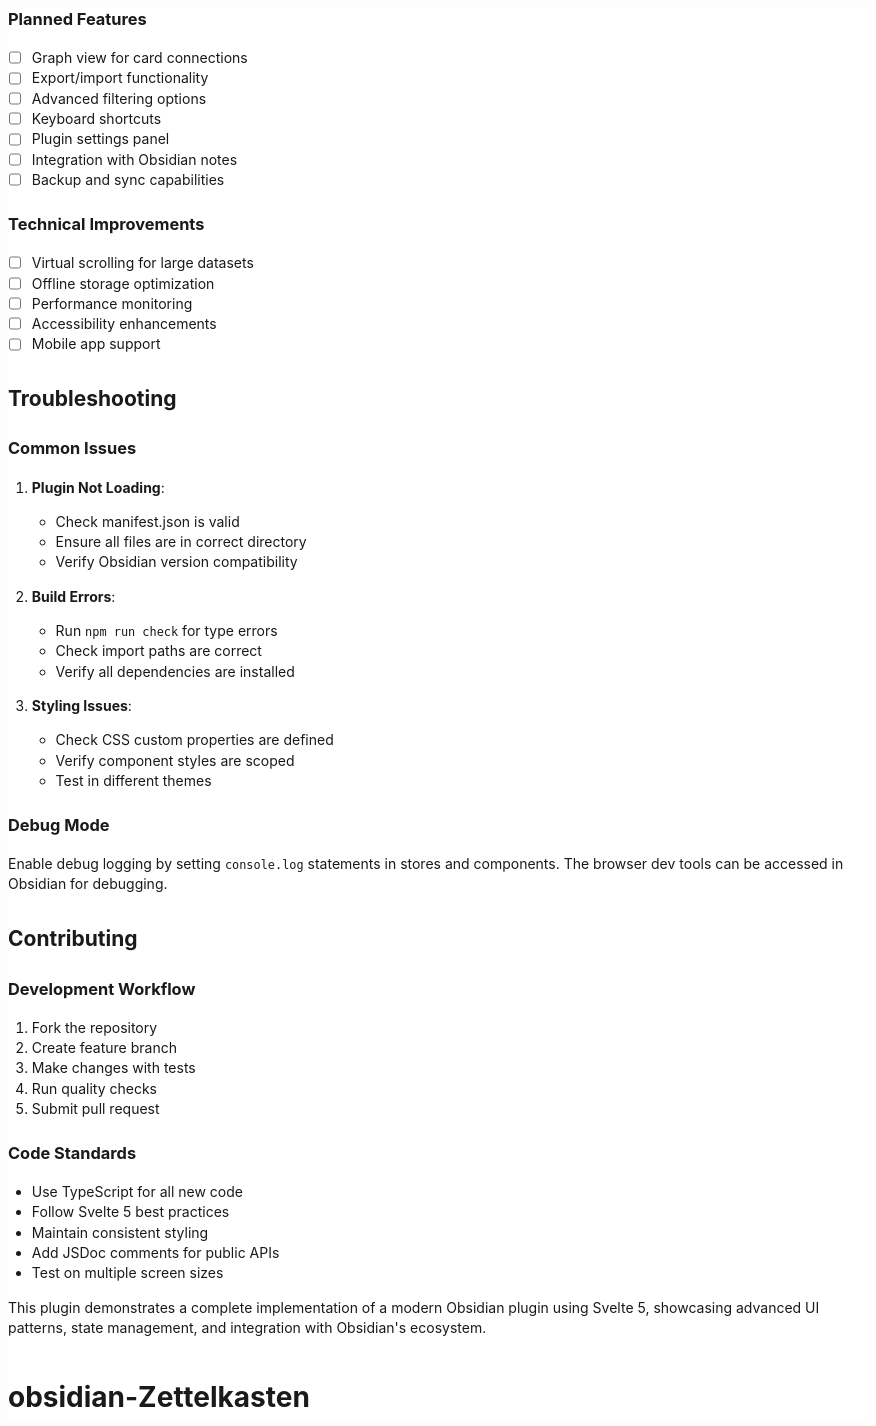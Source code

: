 ### Planned Features
- [ ] Graph view for card connections
- [ ] Export/import functionality
- [ ] Advanced filtering options
- [ ] Keyboard shortcuts
- [ ] Plugin settings panel
- [ ] Integration with Obsidian notes
- [ ] Backup and sync capabilities

### Technical Improvements
- [ ] Virtual scrolling for large datasets
- [ ] Offline storage optimization
- [ ] Performance monitoring
- [ ] Accessibility enhancements
- [ ] Mobile app support

## Troubleshooting

### Common Issues

1. **Plugin Not Loading**:
   - Check manifest.json is valid
   - Ensure all files are in correct directory
   - Verify Obsidian version compatibility

2. **Build Errors**:
   - Run `npm run check` for type errors
   - Check import paths are correct
   - Verify all dependencies are installed

3. **Styling Issues**:
   - Check CSS custom properties are defined
   - Verify component styles are scoped
   - Test in different themes

### Debug Mode
Enable debug logging by setting `console.log` statements in stores and components. The browser dev tools can be accessed in Obsidian for debugging.

## Contributing

### Development Workflow
1. Fork the repository
2. Create feature branch
3. Make changes with tests
4. Run quality checks
5. Submit pull request

### Code Standards
- Use TypeScript for all new code
- Follow Svelte 5 best practices
- Maintain consistent styling
- Add JSDoc comments for public APIs
- Test on multiple screen sizes

This plugin demonstrates a complete implementation of a modern Obsidian plugin using Svelte 5, showcasing advanced UI patterns, state management, and integration with Obsidian's ecosystem.
# obsidian-Zettelkasten
